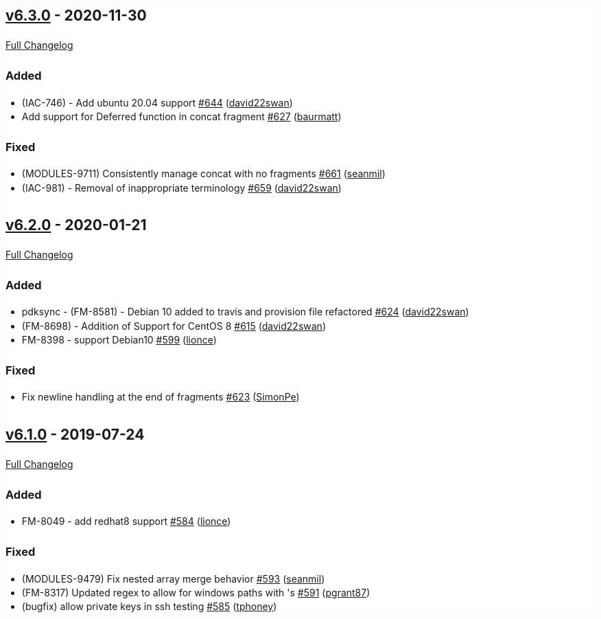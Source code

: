 ## [v6.3.0](https://github.com/puppetlabs/puppetlabs-concat/tree/v6.3.0) - 2020-11-30

[Full Changelog](https://github.com/puppetlabs/puppetlabs-concat/compare/v6.2.0...v6.3.0)

### Added

- (IAC-746) - Add ubuntu 20.04 support [#644](https://github.com/puppetlabs/puppetlabs-concat/pull/644) ([david22swan](https://github.com/david22swan))
- Add support for Deferred function in concat fragment [#627](https://github.com/puppetlabs/puppetlabs-concat/pull/627) ([baurmatt](https://github.com/baurmatt))

### Fixed

- (MODULES-9711) Consistently manage concat with no fragments [#661](https://github.com/puppetlabs/puppetlabs-concat/pull/661) ([seanmil](https://github.com/seanmil))
- (IAC-981) - Removal of inappropriate terminology [#659](https://github.com/puppetlabs/puppetlabs-concat/pull/659) ([david22swan](https://github.com/david22swan))

## [v6.2.0](https://github.com/puppetlabs/puppetlabs-concat/tree/v6.2.0) - 2020-01-21

[Full Changelog](https://github.com/puppetlabs/puppetlabs-concat/compare/v6.1.0...v6.2.0)

### Added

- pdksync - (FM-8581) - Debian 10 added to travis and provision file refactored [#624](https://github.com/puppetlabs/puppetlabs-concat/pull/624) ([david22swan](https://github.com/david22swan))
- (FM-8698) - Addition of Support for CentOS 8 [#615](https://github.com/puppetlabs/puppetlabs-concat/pull/615) ([david22swan](https://github.com/david22swan))
- FM-8398 - support Debian10 [#599](https://github.com/puppetlabs/puppetlabs-concat/pull/599) ([lionce](https://github.com/lionce))

### Fixed

- Fix newline handling at the end of fragments [#623](https://github.com/puppetlabs/puppetlabs-concat/pull/623) ([SimonPe](https://github.com/SimonPe))

## [v6.1.0](https://github.com/puppetlabs/puppetlabs-concat/tree/v6.1.0) - 2019-07-24

[Full Changelog](https://github.com/puppetlabs/puppetlabs-concat/compare/v6.0.0...v6.1.0)

### Added

- FM-8049 - add redhat8 support [#584](https://github.com/puppetlabs/puppetlabs-concat/pull/584) ([lionce](https://github.com/lionce))

### Fixed

- (MODULES-9479) Fix nested array merge behavior [#593](https://github.com/puppetlabs/puppetlabs-concat/pull/593) ([seanmil](https://github.com/seanmil))
- (FM-8317) Updated regex to allow for windows paths with \'s [#591](https://github.com/puppetlabs/puppetlabs-concat/pull/591) ([pgrant87](https://github.com/pgrant87))
- (bugfix) allow private keys in ssh testing [#585](https://github.com/puppetlabs/puppetlabs-concat/pull/585) ([tphoney](https://github.com/tphoney))
